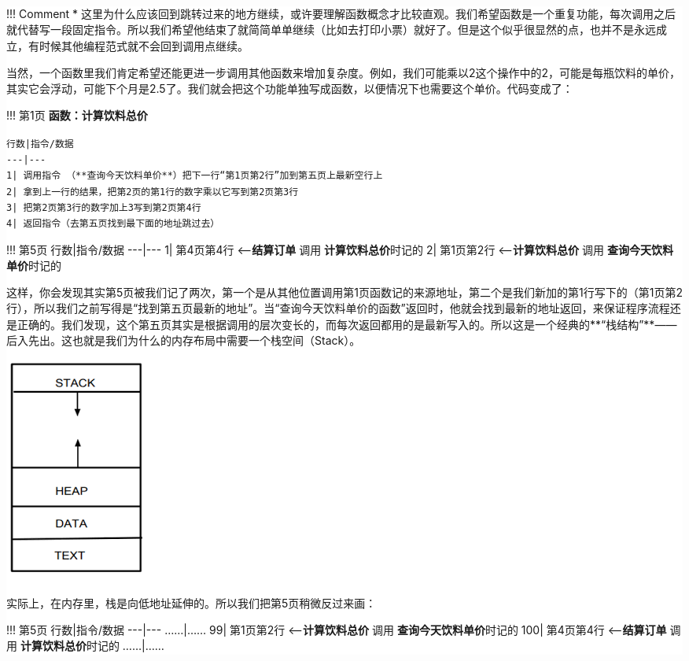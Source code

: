 !!! Comment
    \* 这里为什么应该回到跳转过来的地方继续，或许要理解函数概念才比较直观。我们希望函数是一个重复功能，每次调用之后就代替写一段固定指令。所以我们希望他结束了就简简单单继续（比如去打印小票）就好了。但是这个似乎很显然的点，也并不是永远成立，有时候其他编程范式就不会回到调用点继续。

当然，一个函数里我们肯定希望还能更进一步调用其他函数来增加复杂度。例如，我们可能乘以2这个操作中的2，可能是每瓶饮料的单价，其实它会浮动，可能下个月是2.5了。我们就会把这个功能单独写成函数，以便情况下也需要这个单价。代码变成了：

!!! 第1页
    **函数：计算饮料总价**

    行数|指令/数据
    ---|---
    1| 调用指令 （**查询今天饮料单价**）把下一行“第1页第2行”加到第五页上最新空行上
    2| 拿到上一行的结果，把第2页的第1行的数字乘以它写到第2页第3行
    3| 把第2页第3行的数字加上3写到第2页第4行
    4| 返回指令（去第五页找到最下面的地址跳过去）

!!! 第5页
    行数|指令/数据
    ---|---
    1| 第4页第4行  <--**结算订单** 调用 **计算饮料总价**时记的
    2| 第1页第2行  <--**计算饮料总价** 调用 **查询今天饮料单价**时记的

这样，你会发现其实第5页被我们记了两次，第一个是从其他位置调用第1页函数记的来源地址，第二个是我们新加的第1行写下的（第1页第2行），所以我们之前写得是“找到第五页最新的地址”。当“查询今天饮料单价的函数”返回时，他就会找到最新的地址返回，来保证程序流程还是正确的。我们发现，这个第五页其实是根据调用的层次变长的，而每次返回都用的是最新写入的。所以这是一个经典的**“栈结构”**——后入先出。这也就是我们为什么的内存布局中需要一个栈空间（Stack）。

![进程内存空间布局](../static/进程内存布局.png)

实际上，在内存里，栈是向低地址延伸的。所以我们把第5页稍微反过来画：

!!! 第5页
    行数|指令/数据
    ---|---
    ……|……
    99| 第1页第2行  <--**计算饮料总价** 调用 **查询今天饮料单价**时记的
    100| 第4页第4行  <--**结算订单** 调用 **计算饮料总价**时记的
    ……|……
    


